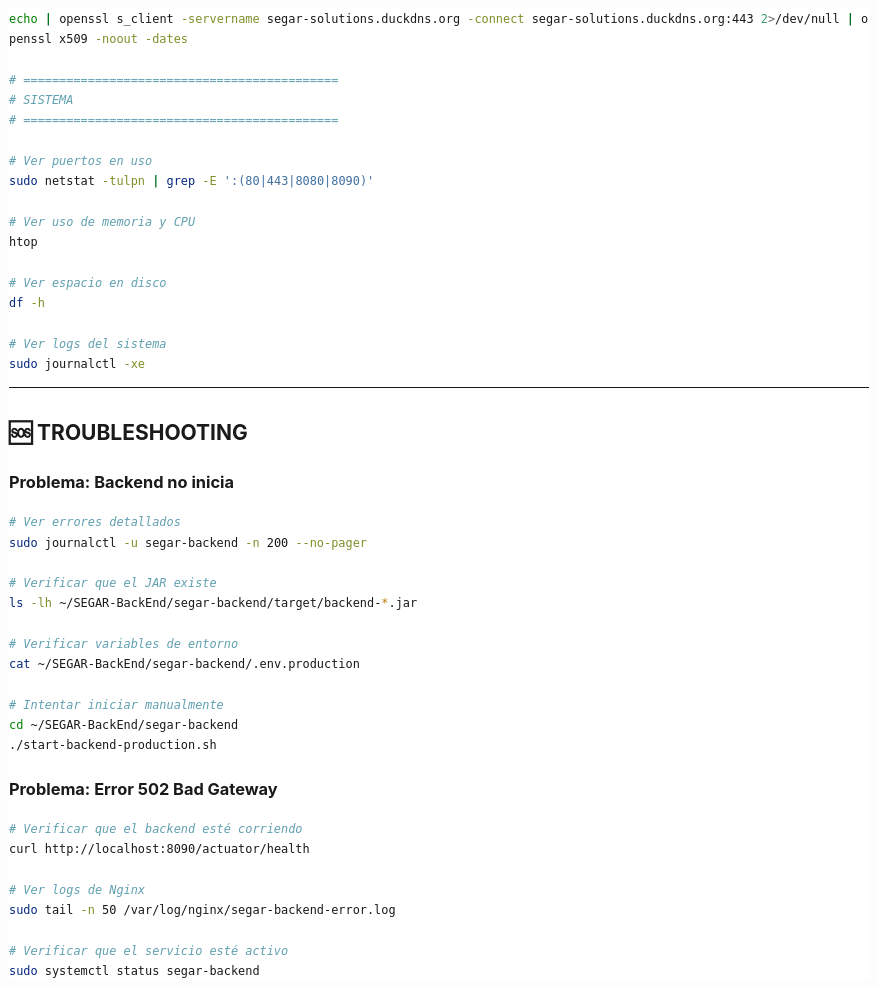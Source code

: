 ```bash
echo | openssl s_client -servername segar-solutions.duckdns.org -connect segar-solutions.duckdns.org:443 2>/dev/null | openssl x509 -noout -dates

# ============================================
# SISTEMA
# ============================================

# Ver puertos en uso
sudo netstat -tulpn | grep -E ':(80|443|8080|8090)'

# Ver uso de memoria y CPU
htop

# Ver espacio en disco
df -h

# Ver logs del sistema
sudo journalctl -xe
```

---

## 🆘 TROUBLESHOOTING

### Problema: Backend no inicia

```bash
# Ver errores detallados
sudo journalctl -u segar-backend -n 200 --no-pager

# Verificar que el JAR existe
ls -lh ~/SEGAR-BackEnd/segar-backend/target/backend-*.jar

# Verificar variables de entorno
cat ~/SEGAR-BackEnd/segar-backend/.env.production

# Intentar iniciar manualmente
cd ~/SEGAR-BackEnd/segar-backend
./start-backend-production.sh
```

### Problema: Error 502 Bad Gateway

```bash
# Verificar que el backend esté corriendo
curl http://localhost:8090/actuator/health

# Ver logs de Nginx
sudo tail -n 50 /var/log/nginx/segar-backend-error.log

# Verificar que el servicio esté activo
sudo systemctl status segar-backend
```
